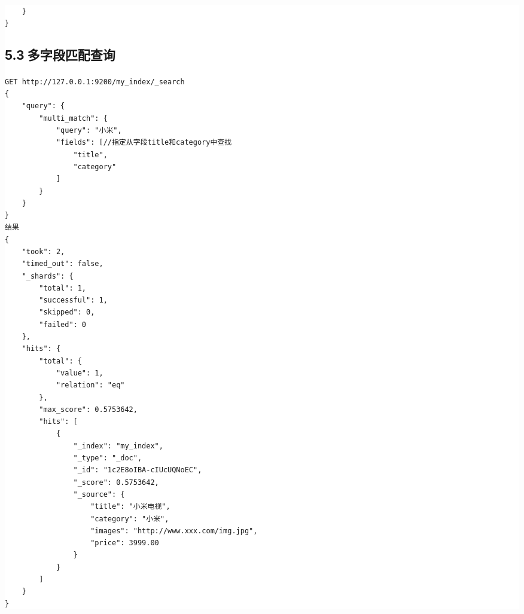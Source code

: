 ```
    }
}
```

## 5.3 多字段匹配查询

```
GET http://127.0.0.1:9200/my_index/_search
{
    "query": {
        "multi_match": {
            "query": "小米",
            "fields": [//指定从字段title和category中查找
                "title",
                "category"
            ]
        }
    }
}
结果
{
    "took": 2,
    "timed_out": false,
    "_shards": {
        "total": 1,
        "successful": 1,
        "skipped": 0,
        "failed": 0
    },
    "hits": {
        "total": {
            "value": 1,
            "relation": "eq"
        },
        "max_score": 0.5753642,
        "hits": [
            {
                "_index": "my_index",
                "_type": "_doc",
                "_id": "1c2E8oIBA-cIUcUQNoEC",
                "_score": 0.5753642,
                "_source": {
                    "title": "小米电视",
                    "category": "小米",
                    "images": "http://www.xxx.com/img.jpg",
                    "price": 3999.00
                }
            }
        ]
    }
}
```
